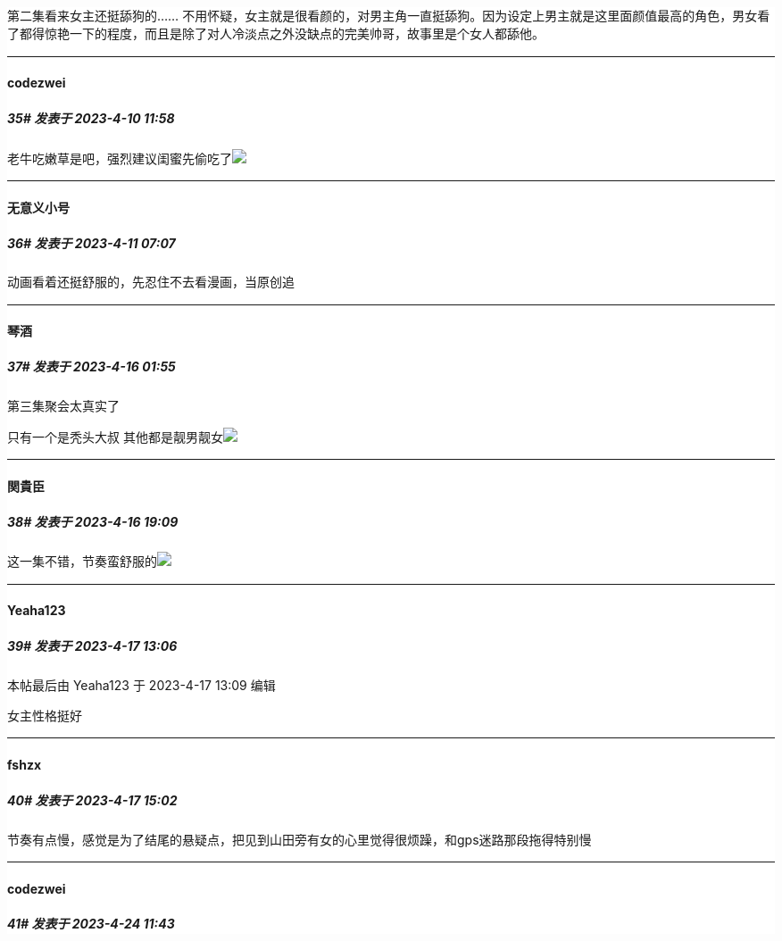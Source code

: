 第二集看来女主还挺舔狗的……</blockquote>
不用怀疑，女主就是很看颜的，对男主角一直挺舔狗。因为设定上男主就是这里面颜值最高的角色，男女看了都得惊艳一下的程度，而且是除了对人冷淡点之外没缺点的完美帅哥，故事里是个女人都舔他。

*****

####  codezwei  
##### 35#       发表于 2023-4-10 11:58

老牛吃嫩草是吧，强烈建议闺蜜先偷吃了<img src="https://static.saraba1st.com/image/smiley/face2017/067.png" referrerpolicy="no-referrer">

*****

####  无意义小号  
##### 36#       发表于 2023-4-11 07:07

动画看着还挺舒服的，先忍住不去看漫画，当原创追

*****

####  琴酒  
##### 37#       发表于 2023-4-16 01:55

第三集聚会太真实了

只有一个是秃头大叔 其他都是靓男靓女<img src="https://static.saraba1st.com/image/smiley/face2017/066.png" referrerpolicy="no-referrer">

*****

####  関貴臣  
##### 38#       发表于 2023-4-16 19:09

这一集不错，节奏蛮舒服的<img src="https://static.saraba1st.com/image/smiley/face2017/072.png" referrerpolicy="no-referrer">

*****

####  Yeaha123  
##### 39#       发表于 2023-4-17 13:06

 本帖最后由 Yeaha123 于 2023-4-17 13:09 编辑 

女主性格挺好

*****

####  fshzx  
##### 40#       发表于 2023-4-17 15:02

节奏有点慢，感觉是为了结尾的悬疑点，把见到山田旁有女的心里觉得很烦躁，和gps迷路那段拖得特别慢

*****

####  codezwei  
##### 41#       发表于 2023-4-24 11:43
